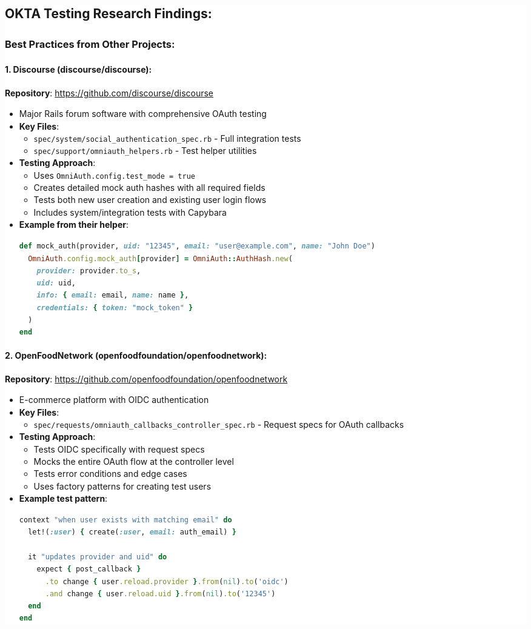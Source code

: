 ## OKTA Testing Research Findings:

### Best Practices from Other Projects:

#### 1. **Discourse** (discourse/discourse):
**Repository**: https://github.com/discourse/discourse
- Major Rails forum software with comprehensive OAuth testing
- **Key Files**:
  - `spec/system/social_authentication_spec.rb` - Full integration tests
  - `spec/support/omniauth_helpers.rb` - Test helper utilities
- **Testing Approach**:
  - Uses `OmniAuth.config.test_mode = true`
  - Creates detailed mock auth hashes with all required fields
  - Tests both new user creation and existing user login flows
  - Includes system/integration tests with Capybara
- **Example from their helper**:
  ```ruby
  def mock_auth(provider, uid: "12345", email: "user@example.com", name: "John Doe")
    OmniAuth.config.mock_auth[provider] = OmniAuth::AuthHash.new(
      provider: provider.to_s,
      uid: uid,
      info: { email: email, name: name },
      credentials: { token: "mock_token" }
    )
  end
  ```

#### 2. **OpenFoodNetwork** (openfoodfoundation/openfoodnetwork):
**Repository**: https://github.com/openfoodfoundation/openfoodnetwork
- E-commerce platform with OIDC authentication
- **Key Files**:
  - `spec/requests/omniauth_callbacks_controller_spec.rb` - Request specs for OAuth callbacks
- **Testing Approach**:
  - Tests OIDC specifically with request specs
  - Mocks the entire OAuth flow at the controller level
  - Tests error conditions and edge cases
  - Uses factory patterns for creating test users
- **Example test pattern**:
  ```ruby
  context "when user exists with matching email" do
    let!(:user) { create(:user, email: auth_email) }
    
    it "updates provider and uid" do
      expect { post_callback }
        .to change { user.reload.provider }.from(nil).to('oidc')
        .and change { user.reload.uid }.from(nil).to('12345')
    end
  end
  ```
